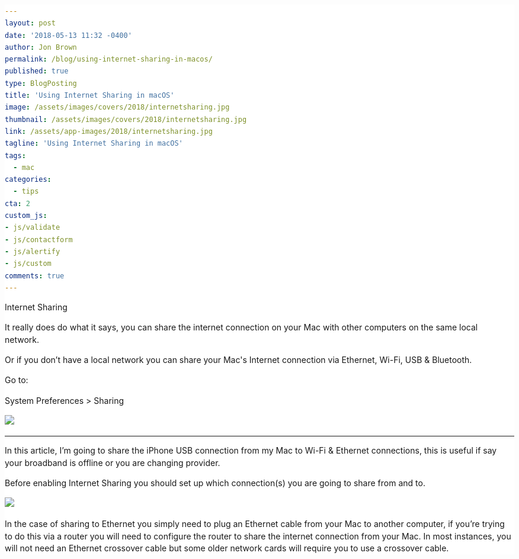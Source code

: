 ```yaml
---
layout: post
date: '2018-05-13 11:32 -0400'
author: Jon Brown
permalink: /blog/using-internet-sharing-in-macos/
published: true
type: BlogPosting
title: 'Using Internet Sharing in macOS'
image: /assets/images/covers/2018/internetsharing.jpg
thumbnail: /assets/images/covers/2018/internetsharing.jpg
link: /assets/app-images/2018/internetsharing.jpg
tagline: 'Using Internet Sharing in macOS'
tags:
  - mac
categories:
  - tips
cta: 2
custom_js:
- js/validate
- js/contactform
- js/alertify
- js/custom
comments: true
---
```

Internet Sharing

It really does do what it says, you can share the internet connection on your Mac with other computers on the same local network.

Or if you don’t have a local network you can share your Mac's Internet connection via Ethernet, Wi-Fi, USB & Bluetooth.

Go to:

System Preferences > Sharing

<img src="{{ site.site_cdn }}/assets/images/blog/2018/dvdaccess/image1.png" class="img-fluid rounded m-2" width="700" />

* * *

In this article, I’m going to share the iPhone USB connection from my Mac to Wi-Fi & Ethernet connections, this is useful if say your broadband is offline or you are changing provider.

Before enabling Internet Sharing you should set up which connection(s) you are going to share from and to.

<img src="{{ site.site_cdn }}/assets/images/blog/2018/internetsharing/image3.png" class="img-fluid rounded m-2" width="700" />

In the case of sharing to Ethernet you simply need to plug an Ethernet cable from your Mac to another computer, if you’re trying to do this via a router you will need to configure the router to share the internet connection from your Mac. In most instances, you will not need an Ethernet crossover cable but some older network cards will require you to use a crossover cable.

